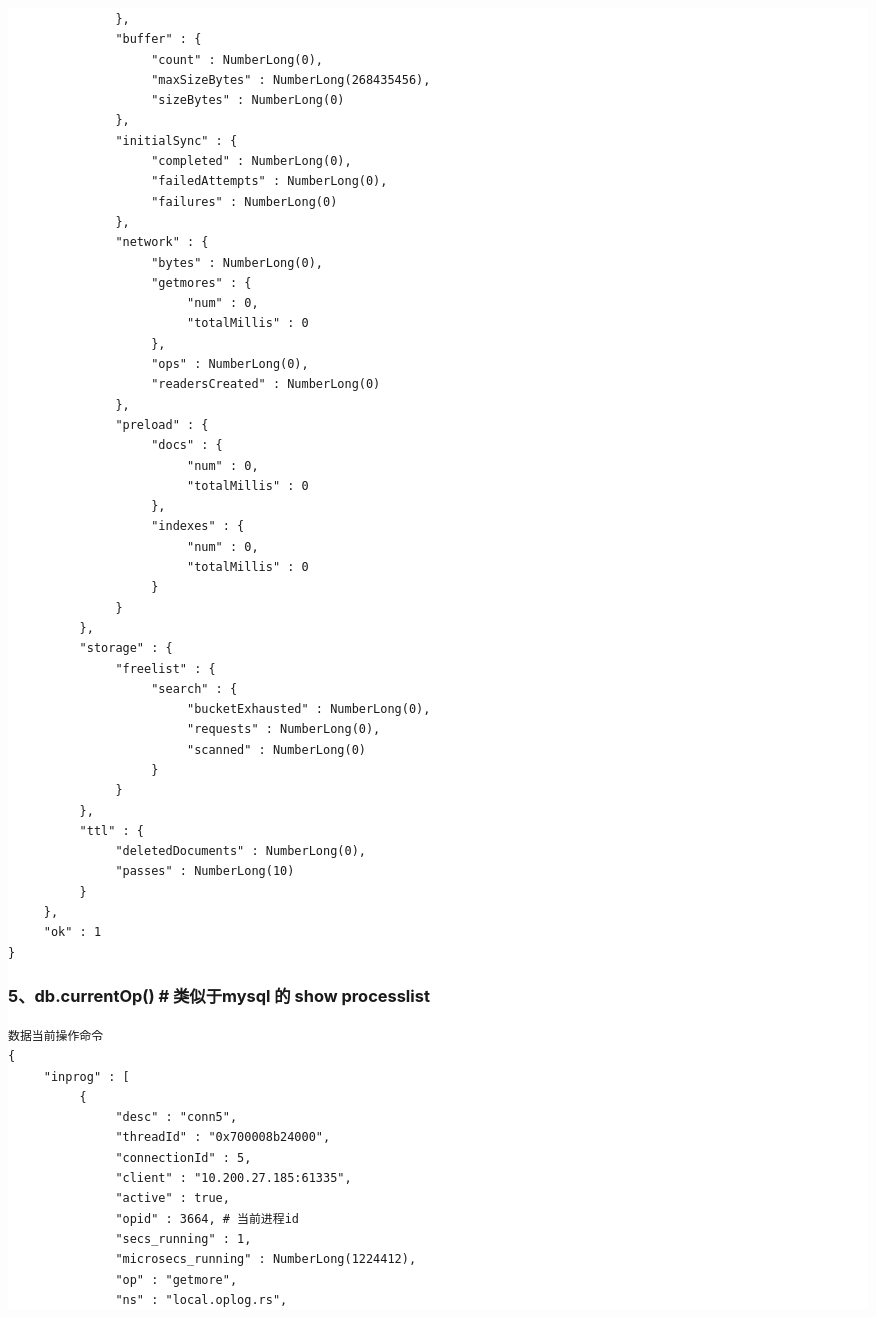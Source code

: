                    },
                   "buffer" : {
                        "count" : NumberLong(0),
                        "maxSizeBytes" : NumberLong(268435456),
                        "sizeBytes" : NumberLong(0)
                   },
                   "initialSync" : {
                        "completed" : NumberLong(0),
                        "failedAttempts" : NumberLong(0),
                        "failures" : NumberLong(0)
                   },
                   "network" : {
                        "bytes" : NumberLong(0),
                        "getmores" : {
                             "num" : 0,
                             "totalMillis" : 0
                        },
                        "ops" : NumberLong(0),
                        "readersCreated" : NumberLong(0)
                   },
                   "preload" : {
                        "docs" : {
                             "num" : 0,
                             "totalMillis" : 0
                        },
                        "indexes" : {
                             "num" : 0,
                             "totalMillis" : 0
                        }
                   }
              },
              "storage" : {
                   "freelist" : {
                        "search" : {
                             "bucketExhausted" : NumberLong(0),
                             "requests" : NumberLong(0),
                             "scanned" : NumberLong(0)
                        }
                   }
              },
              "ttl" : {
                   "deletedDocuments" : NumberLong(0),
                   "passes" : NumberLong(10)
              }
         },
         "ok" : 1
    }


### 5、db.currentOp()  # 类似于mysql 的 show processlist
    数据当前操作命令
    {
         "inprog" : [
              {
                   "desc" : "conn5",
                   "threadId" : "0x700008b24000",
                   "connectionId" : 5,
                   "client" : "10.200.27.185:61335",
                   "active" : true,
                   "opid" : 3664, # 当前进程id
                   "secs_running" : 1,
                   "microsecs_running" : NumberLong(1224412),
                   "op" : "getmore",
                   "ns" : "local.oplog.rs",